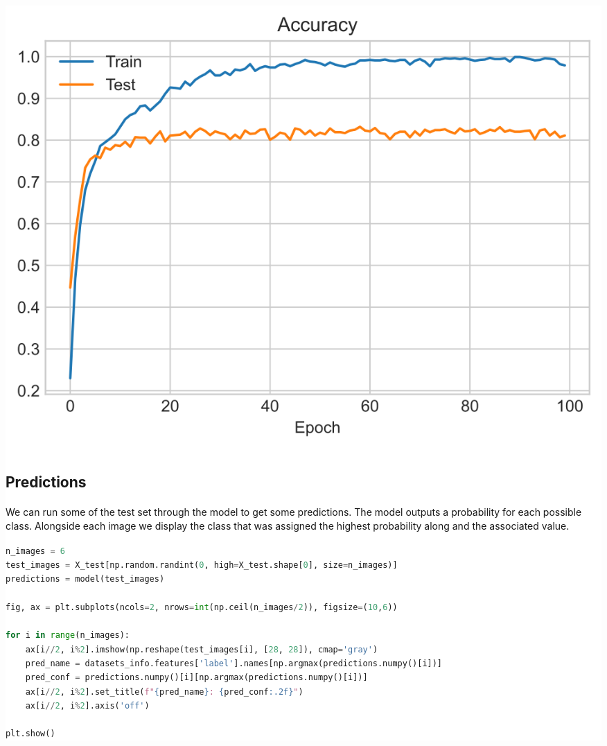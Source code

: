 ![svg](fashion_cnn_files/fashion_cnn_13_0.svg)


## Predictions
We can run some of the test set through the model to get some predictions. The model outputs a probability for each possible class. Alongside each image we display the class that was assigned the highest probability along and the associated value.


```python
n_images = 6
test_images = X_test[np.random.randint(0, high=X_test.shape[0], size=n_images)]
predictions = model(test_images)

fig, ax = plt.subplots(ncols=2, nrows=int(np.ceil(n_images/2)), figsize=(10,6))

for i in range(n_images):
    ax[i//2, i%2].imshow(np.reshape(test_images[i], [28, 28]), cmap='gray')
    pred_name = datasets_info.features['label'].names[np.argmax(predictions.numpy()[i])]
    pred_conf = predictions.numpy()[i][np.argmax(predictions.numpy()[i])]
    ax[i//2, i%2].set_title(f"{pred_name}: {pred_conf:.2f}")
    ax[i//2, i%2].axis('off')

plt.show()
```

